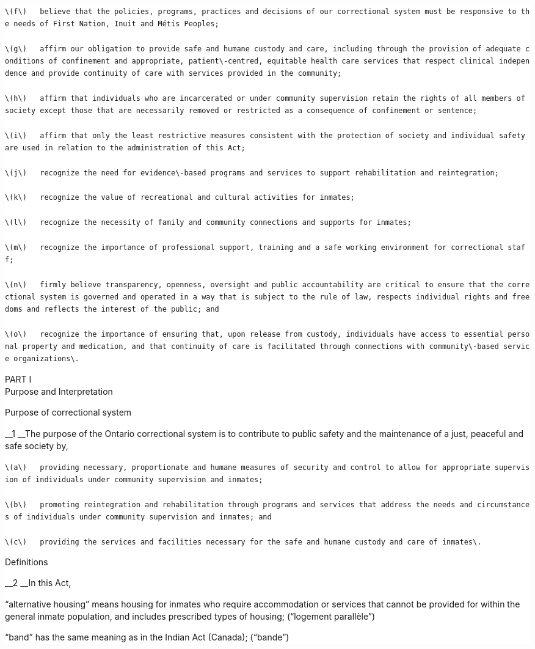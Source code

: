 	\(f\)	believe that the policies, programs, practices and decisions of our correctional system must be responsive to the needs of First Nation, Inuit and Métis Peoples;

	\(g\)	affirm our obligation to provide safe and humane custody and care, including through the provision of adequate conditions of confinement and appropriate, patient\-centred, equitable health care services that respect clinical independence and provide continuity of care with services provided in the community;

	\(h\)	affirm that individuals who are incarcerated or under community supervision retain the rights of all members of society except those that are necessarily removed or restricted as a consequence of confinement or sentence;

	\(i\)	affirm that only the least restrictive measures consistent with the protection of society and individual safety are used in relation to the administration of this Act;

	\(j\)	recognize the need for evidence\-based programs and services to support rehabilitation and reintegration;

	\(k\)	recognize the value of recreational and cultural activities for inmates;

	\(l\)	recognize the necessity of family and community connections and supports for inmates;

	\(m\)	recognize the importance of professional support, training and a safe working environment for correctional staff;

	\(n\)	firmly believe transparency, openness, oversight and public accountability are critical to ensure that the correctional system is governed and operated in a way that is subject to the rule of law, respects individual rights and freedoms and reflects the interest of the public; and

	\(o\)	recognize the importance of ensuring that, upon release from custody, individuals have access to essential personal property and medication, and that continuity of care is facilitated through connections with community\-based service organizations\.

<a id="BK1"></a>PART I  
Purpose and Interpretation

Purpose of correctional system

<a id="BK2"></a>__1 __The purpose of the Ontario correctional system is to contribute to public safety and the maintenance of a just, peaceful and safe society by,

	\(a\)	providing necessary, proportionate and humane measures of security and control to allow for appropriate supervision of individuals under community supervision and inmates;

	\(b\)	promoting reintegration and rehabilitation through programs and services that address the needs and circumstances of individuals under community supervision and inmates; and

	\(c\)	providing the services and facilities necessary for the safe and humane custody and care of inmates\.

Definitions

<a id="BK3"></a>__2 __In this Act,

“alternative housing” means housing for inmates who require accommodation or services that cannot be provided for within the general inmate population, and includes prescribed types of housing; \(“logement parallèle”\)

“band” has the same meaning as in the Indian Act \(Canada\); \(“bande”\)
